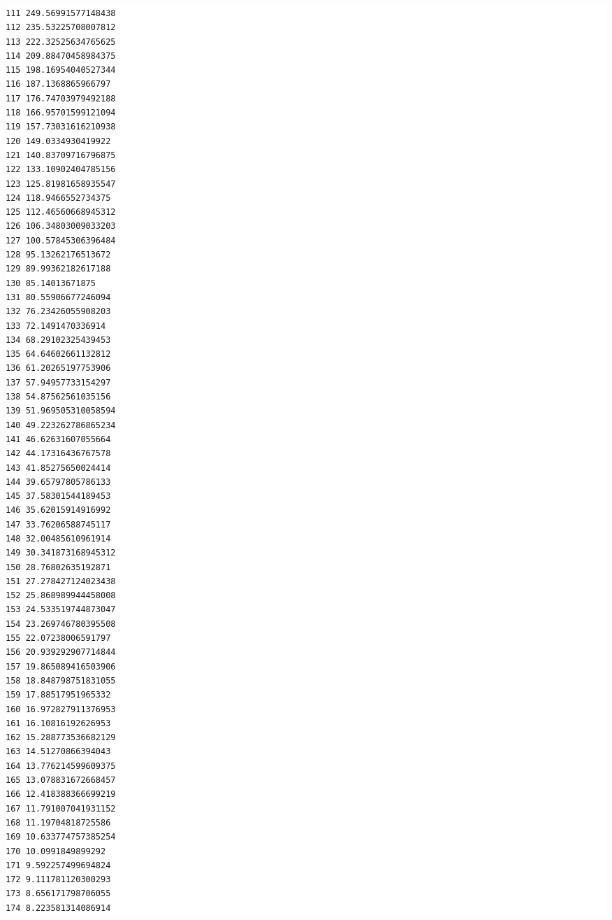     111 249.56991577148438
    112 235.53225708007812
    113 222.32525634765625
    114 209.88470458984375
    115 198.16954040527344
    116 187.1368865966797
    117 176.74703979492188
    118 166.95701599121094
    119 157.73031616210938
    120 149.0334930419922
    121 140.83709716796875
    122 133.10902404785156
    123 125.81981658935547
    124 118.9466552734375
    125 112.46560668945312
    126 106.34803009033203
    127 100.57845306396484
    128 95.13262176513672
    129 89.99362182617188
    130 85.14013671875
    131 80.55906677246094
    132 76.23426055908203
    133 72.1491470336914
    134 68.29102325439453
    135 64.64602661132812
    136 61.20265197753906
    137 57.94957733154297
    138 54.87562561035156
    139 51.969505310058594
    140 49.223262786865234
    141 46.62631607055664
    142 44.17316436767578
    143 41.85275650024414
    144 39.65797805786133
    145 37.58301544189453
    146 35.62015914916992
    147 33.76206588745117
    148 32.00485610961914
    149 30.341873168945312
    150 28.76802635192871
    151 27.278427124023438
    152 25.868989944458008
    153 24.533519744873047
    154 23.269746780395508
    155 22.07238006591797
    156 20.939292907714844
    157 19.865089416503906
    158 18.848798751831055
    159 17.88517951965332
    160 16.972827911376953
    161 16.10816192626953
    162 15.288773536682129
    163 14.51270866394043
    164 13.776214599609375
    165 13.078831672668457
    166 12.418388366699219
    167 11.791007041931152
    168 11.19704818725586
    169 10.633774757385254
    170 10.0991849899292
    171 9.592257499694824
    172 9.111781120300293
    173 8.656171798706055
    174 8.223581314086914
